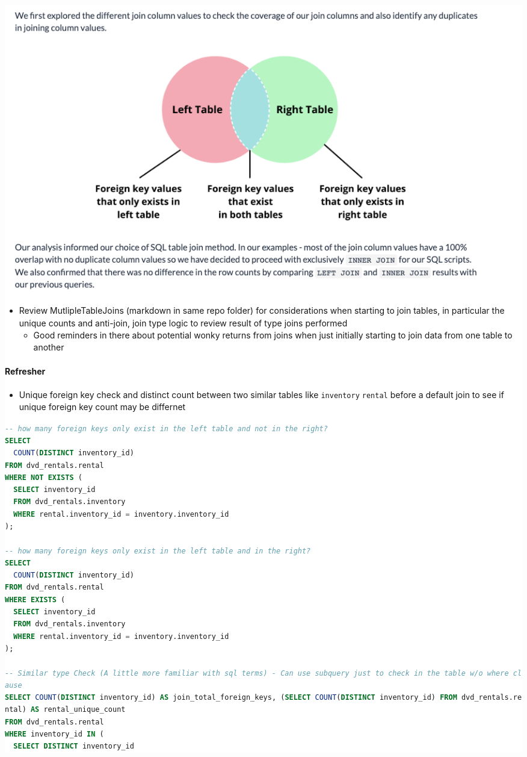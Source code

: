 ![Join Analysis](images/join_anlysis.png)

* Review MutlipleTableJoins (markdown in same repo folder) for considerations when starting to join tables, in particular the unique counts and anti-join, join type logic to review result of type joins performed
    * Good reminders in there about potential wonky returns from joins when just initially starting to join data from one table to another

#### Refresher
* Unique foreign key check and distinct count between two similar tables like `inventory` `rental` before a default join to see if unique foreign key count may be differnet

```sql
-- how many foreign keys only exist in the left table and not in the right?
SELECT
  COUNT(DISTINCT inventory_id)
FROM dvd_rentals.rental
WHERE NOT EXISTS (
  SELECT inventory_id
  FROM dvd_rentals.inventory
  WHERE rental.inventory_id = inventory.inventory_id
);

-- how many foreign keys only exist in the left table and in the right?
SELECT
  COUNT(DISTINCT inventory_id)
FROM dvd_rentals.rental
WHERE EXISTS (
  SELECT inventory_id
  FROM dvd_rentals.inventory
  WHERE rental.inventory_id = inventory.inventory_id
);

-- Similar type Check (A little more familiar with sql terms) - Can use subquery just to check in the table w/o where clause
SELECT COUNT(DISTINCT inventory_id) AS join_total_foreign_keys, (SELECT COUNT(DISTINCT inventory_id) FROM dvd_rentals.rental) AS rental_unique_count
FROM dvd_rentals.rental
WHERE inventory_id IN (
  SELECT DISTINCT inventory_id
```